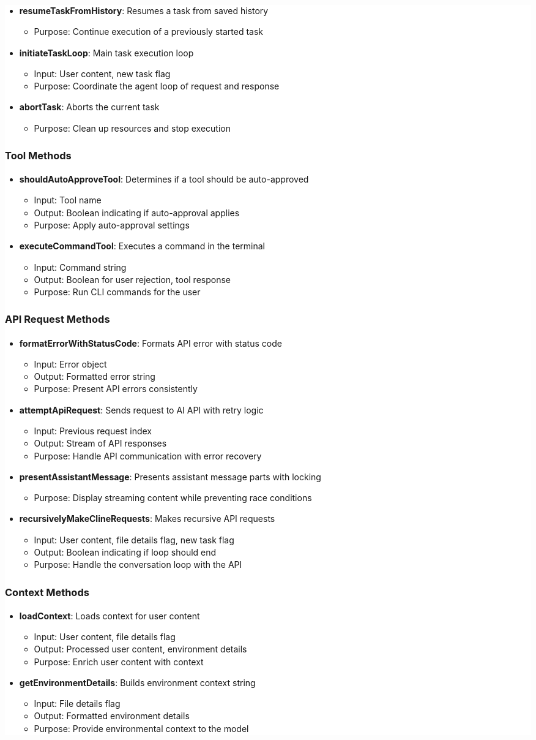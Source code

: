 - **resumeTaskFromHistory**: Resumes a task from saved history
  - Purpose: Continue execution of a previously started task
  
- **initiateTaskLoop**: Main task execution loop
  - Input: User content, new task flag
  - Purpose: Coordinate the agent loop of request and response
  
- **abortTask**: Aborts the current task
  - Purpose: Clean up resources and stop execution

### Tool Methods

- **shouldAutoApproveTool**: Determines if a tool should be auto-approved
  - Input: Tool name
  - Output: Boolean indicating if auto-approval applies
  - Purpose: Apply auto-approval settings
  
- **executeCommandTool**: Executes a command in the terminal
  - Input: Command string
  - Output: Boolean for user rejection, tool response
  - Purpose: Run CLI commands for the user

### API Request Methods

- **formatErrorWithStatusCode**: Formats API error with status code
  - Input: Error object
  - Output: Formatted error string
  - Purpose: Present API errors consistently
  
- **attemptApiRequest**: Sends request to AI API with retry logic
  - Input: Previous request index
  - Output: Stream of API responses
  - Purpose: Handle API communication with error recovery
  
- **presentAssistantMessage**: Presents assistant message parts with locking
  - Purpose: Display streaming content while preventing race conditions
  
- **recursivelyMakeClineRequests**: Makes recursive API requests
  - Input: User content, file details flag, new task flag
  - Output: Boolean indicating if loop should end
  - Purpose: Handle the conversation loop with the API

### Context Methods

- **loadContext**: Loads context for user content
  - Input: User content, file details flag
  - Output: Processed user content, environment details
  - Purpose: Enrich user content with context
  
- **getEnvironmentDetails**: Builds environment context string
  - Input: File details flag
  - Output: Formatted environment details
  - Purpose: Provide environmental context to the model
